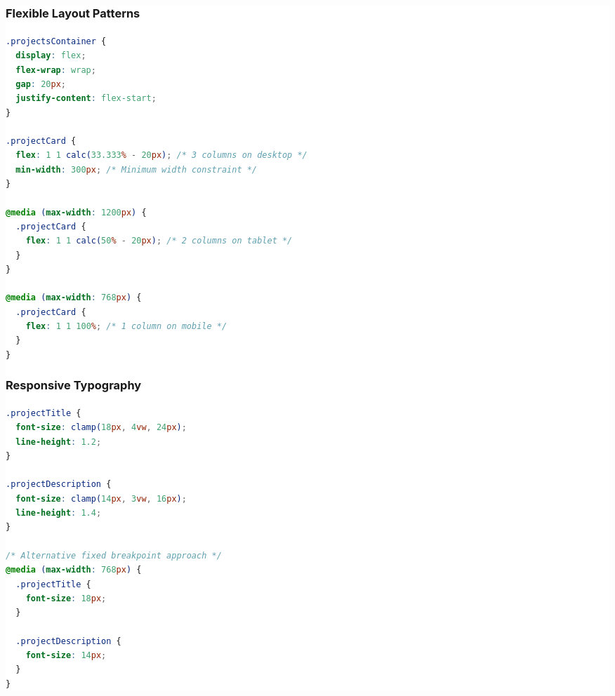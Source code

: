 ```css
```

### Flexible Layout Patterns
```css
.projectsContainer {
  display: flex;
  flex-wrap: wrap;
  gap: 20px;
  justify-content: flex-start;
}

.projectCard {
  flex: 1 1 calc(33.333% - 20px); /* 3 columns on desktop */
  min-width: 300px; /* Minimum width constraint */
}

@media (max-width: 1200px) {
  .projectCard {
    flex: 1 1 calc(50% - 20px); /* 2 columns on tablet */
  }
}

@media (max-width: 768px) {
  .projectCard {
    flex: 1 1 100%; /* 1 column on mobile */
  }
}
```

### Responsive Typography
```css
.projectTitle {
  font-size: clamp(18px, 4vw, 24px);
  line-height: 1.2;
}

.projectDescription {
  font-size: clamp(14px, 3vw, 16px);
  line-height: 1.4;
}

/* Alternative fixed breakpoint approach */
@media (max-width: 768px) {
  .projectTitle {
    font-size: 18px;
  }
  
  .projectDescription {
    font-size: 14px;
  }
}
```
